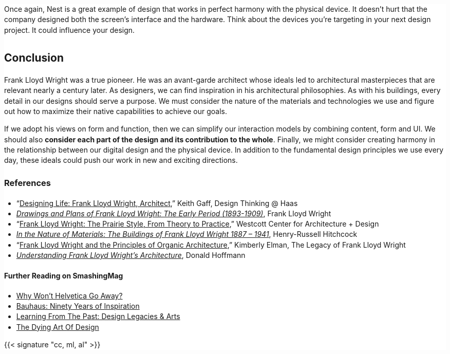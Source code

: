 Once again, Nest is a great example of design that works in perfect harmony with the physical device. It doesn’t hurt that the company designed both the screen’s interface and the hardware. Think about the devices you’re targeting in your next design project. It could influence your design.

## Conclusion

Frank Lloyd Wright was a true pioneer. He was an avant-garde architect whose ideals led to architectural masterpieces that are relevant nearly a century later. As designers, we can find inspiration in his architectural philosophies. As with his buildings, every detail in our designs should serve a purpose. We must consider the nature of the materials and technologies we use and figure out how to maximize their native capabilities to achieve our goals.

If we adopt his views on form and function, then we can simplify our interaction models by combining content, form and UI. We should also **consider each part of the design and its contribution to the whole**. Finally, we might consider creating harmony in the relationship between our digital design and the physical device. In addition to the fundamental design principles we use every day, these ideals could push our work in new and exciting directions.

### References

*   “[Designing Life: Frank Lloyd Wright, Architect](https://divergentmba.wordpress.com/2012/04/23/designing-life-frank-lloyd-wright-architect/),” Keith Gaff, Design Thinking @ Haas
*   [_Drawings and Plans of Frank Lloyd Wright: The Early Period (1893-1909)_](https://www.amazon.com/Drawings-Plans-Frank-Lloyd-Wright/dp/0486244571), Frank Lloyd Wright
*   “[Frank Lloyd Wright: The Prairie Style, From Theory to Practice](https://www.westcotthouse.org/about/frank-lloyd-wright),” Westcott Center for Architecture + Design
*   [_In the Nature of Materials: The Buildings of Frank Lloyd Wright 1887 – 1941_](https://www.amazon.com/Nature-Materials-Buildings-1887-1941-Paperback/dp/0306800195/), Henry-Russell Hitchcock
*   “[Frank Lloyd Wright and the Principles of Organic Architecture](https://www.pbs.org/flw/legacy/essay1.html),” Kimberly Elman, The Legacy of Frank Lloyd Wright
*   [_Understanding Frank Lloyd Wright’s Architecture_](https://www.amazon.com/Understanding-Frank-Lloyd-Wrights-Architecture/dp/048628364X), Donald Hoffmann

#### Further Reading on SmashingMag

*   [Why Won’t Helvetica Go Away?](https://www.smashingmagazine.com/2012/12/why-wont-helvetica-go-away/)
*   [Bauhaus: Ninety Years of Inspiration](https://www.smashingmagazine.com/2009/08/bauhaus-ninety-years-of-inspiration/)
*   [Learning From The Past: Design Legacies & Arts](https://www.smashingmagazine.com/learning-from-the-past-design-legacy-art/)
*   [The Dying Art Of Design](https://www.smashingmagazine.com/2010/04/the-dying-art-of-design/)

{{< signature "cc, ml, al" >}}
